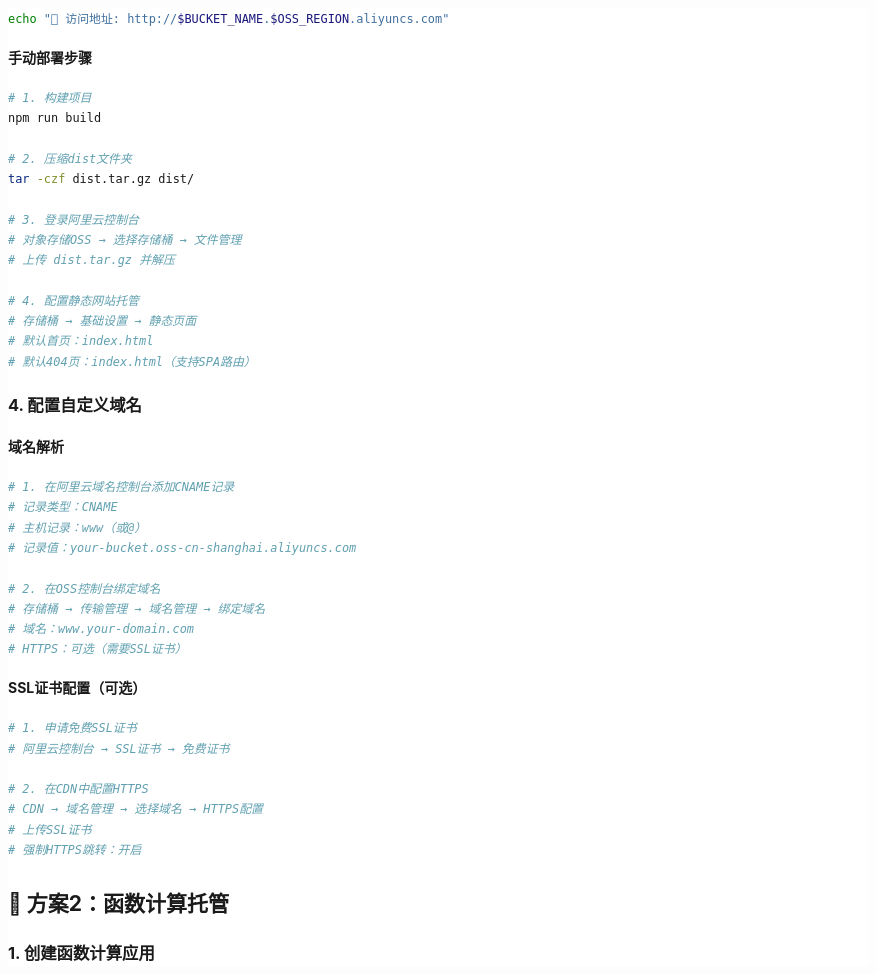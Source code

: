 ```bash
echo "📱 访问地址: http://$BUCKET_NAME.$OSS_REGION.aliyuncs.com"
```

#### 手动部署步骤
```bash
# 1. 构建项目
npm run build

# 2. 压缩dist文件夹
tar -czf dist.tar.gz dist/

# 3. 登录阿里云控制台
# 对象存储OSS → 选择存储桶 → 文件管理
# 上传 dist.tar.gz 并解压

# 4. 配置静态网站托管
# 存储桶 → 基础设置 → 静态页面
# 默认首页：index.html
# 默认404页：index.html（支持SPA路由）
```

### 4. 配置自定义域名

#### 域名解析
```bash
# 1. 在阿里云域名控制台添加CNAME记录
# 记录类型：CNAME
# 主机记录：www（或@）
# 记录值：your-bucket.oss-cn-shanghai.aliyuncs.com

# 2. 在OSS控制台绑定域名
# 存储桶 → 传输管理 → 域名管理 → 绑定域名
# 域名：www.your-domain.com
# HTTPS：可选（需要SSL证书）
```

#### SSL证书配置（可选）
```bash
# 1. 申请免费SSL证书
# 阿里云控制台 → SSL证书 → 免费证书

# 2. 在CDN中配置HTTPS
# CDN → 域名管理 → 选择域名 → HTTPS配置
# 上传SSL证书
# 强制HTTPS跳转：开启
```

## 🚀 方案2：函数计算托管

### 1. 创建函数计算应用
